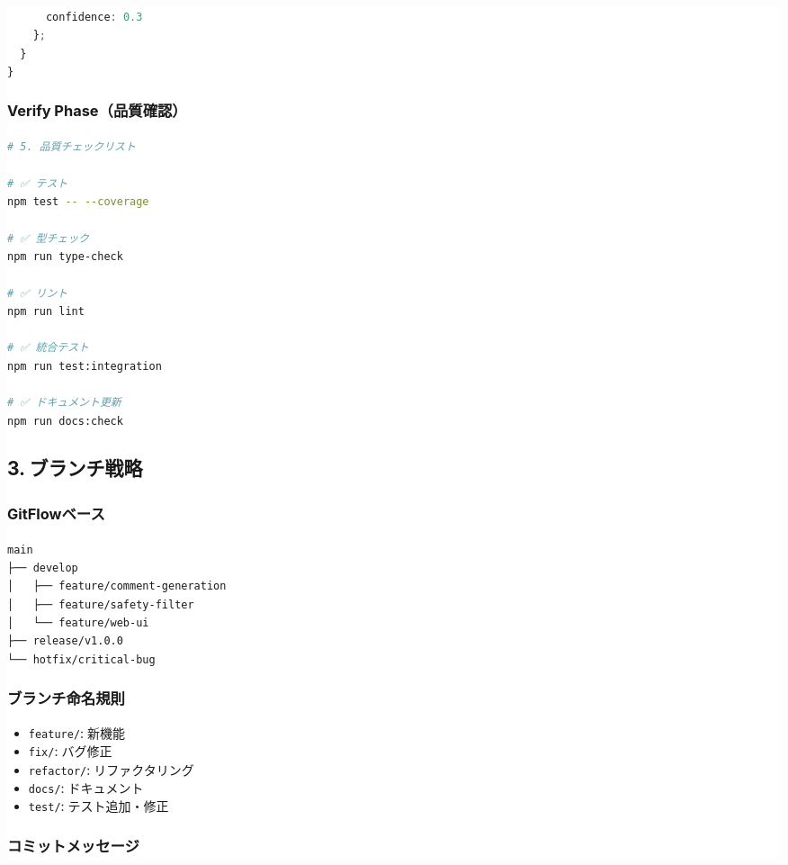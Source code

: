 ```typescript
      confidence: 0.3
    };
  }
}
```

### Verify Phase（品質確認）

```bash
# 5. 品質チェックリスト

# ✅ テスト
npm test -- --coverage

# ✅ 型チェック
npm run type-check

# ✅ リント
npm run lint

# ✅ 統合テスト
npm run test:integration

# ✅ ドキュメント更新
npm run docs:check
```

## 3. ブランチ戦略

### GitFlowベース

```bash
main
├── develop
│   ├── feature/comment-generation
│   ├── feature/safety-filter
│   └── feature/web-ui
├── release/v1.0.0
└── hotfix/critical-bug
```

### ブランチ命名規則

- `feature/`: 新機能
- `fix/`: バグ修正
- `refactor/`: リファクタリング
- `docs/`: ドキュメント
- `test/`: テスト追加・修正

### コミットメッセージ
